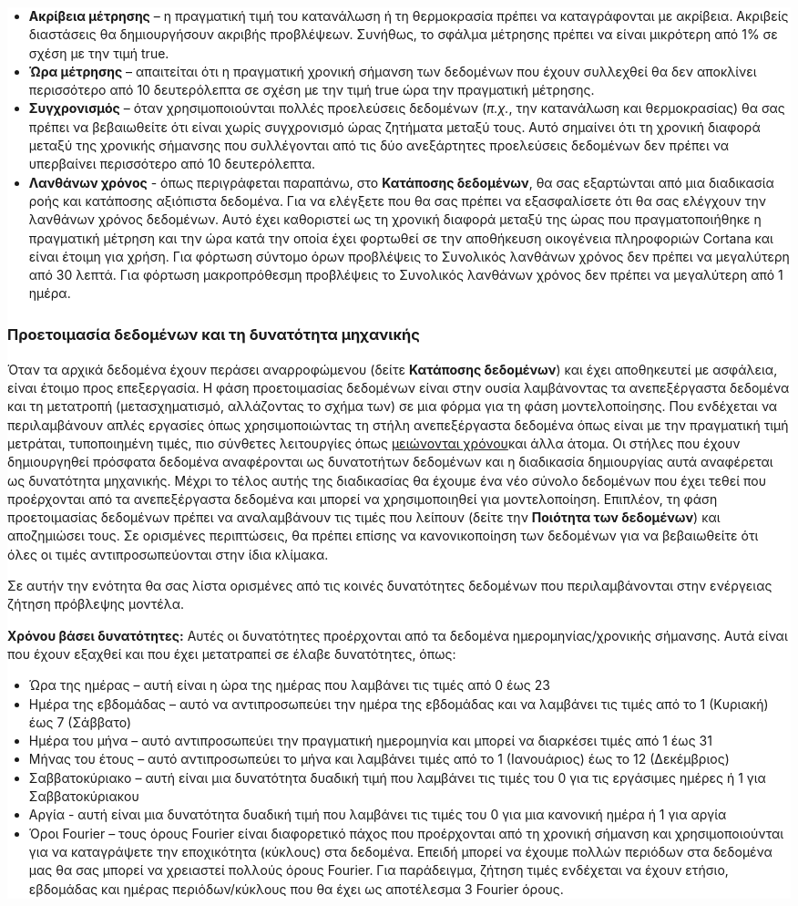 -   **Ακρίβεια μέτρησης** – η πραγματική τιμή του κατανάλωση ή τη θερμοκρασία πρέπει να καταγράφονται με ακρίβεια. Ακριβείς διαστάσεις θα δημιουργήσουν ακριβής προβλέψεων. Συνήθως, το σφάλμα μέτρησης πρέπει να είναι μικρότερη από 1% σε σχέση με την τιμή true.
-   **Ώρα μέτρησης** – απαιτείται ότι η πραγματική χρονική σήμανση των δεδομένων που έχουν συλλεχθεί θα δεν αποκλίνει περισσότερο από 10 δευτερόλεπτα σε σχέση με την τιμή true ώρα την πραγματική μέτρησης.
-   **Συγχρονισμός** – όταν χρησιμοποιούνται πολλές προελεύσεις δεδομένων (*π.χ.*, την κατανάλωση και θερμοκρασίας) θα σας πρέπει να βεβαιωθείτε ότι είναι χωρίς συγχρονισμό ώρας ζητήματα μεταξύ τους. Αυτό σημαίνει ότι τη χρονική διαφορά μεταξύ της χρονικής σήμανσης που συλλέγονται από τις δύο ανεξάρτητες προελεύσεις δεδομένων δεν πρέπει να υπερβαίνει περισσότερο από 10 δευτερόλεπτα.
-   **Λανθάνων χρόνος** - όπως περιγράφεται παραπάνω, στο **Κατάποσης δεδομένων**, θα σας εξαρτώνται από μια διαδικασία ροής και κατάποσης αξιόπιστα δεδομένα. Για να ελέγξετε που θα σας πρέπει να εξασφαλίσετε ότι θα σας ελέγχουν την λανθάνων χρόνος δεδομένων. Αυτό έχει καθοριστεί ως τη χρονική διαφορά μεταξύ της ώρας που πραγματοποιήθηκε η πραγματική μέτρηση και την ώρα κατά την οποία έχει φορτωθεί σε την αποθήκευση οικογένεια πληροφοριών Cortana και είναι έτοιμη για χρήση. Για φόρτωση σύντομο όρων προβλέψεις το Συνολικός λανθάνων χρόνος δεν πρέπει να μεγαλύτερη από 30 λεπτά. Για φόρτωση μακροπρόθεσμη προβλέψεις το Συνολικός λανθάνων χρόνος δεν πρέπει να μεγαλύτερη από 1 ημέρα.

### <a name="data-preparation-and-feature-engineering"></a>Προετοιμασία δεδομένων και τη δυνατότητα μηχανικής
Όταν τα αρχικά δεδομένα έχουν περάσει αναρροφώμενου (δείτε **Κατάποσης δεδομένων**) και έχει αποθηκευτεί με ασφάλεια, είναι έτοιμο προς επεξεργασία. Η φάση προετοιμασίας δεδομένων είναι στην ουσία λαμβάνοντας τα ανεπεξέργαστα δεδομένα και τη μετατροπή (μετασχηματισμό, αλλάζοντας το σχήμα των) σε μια φόρμα για τη φάση μοντελοποίησης. Που ενδέχεται να περιλαμβάνουν απλές εργασίες όπως χρησιμοποιώντας τη στήλη ανεπεξέργαστα δεδομένα όπως είναι με την πραγματική τιμή μετράται, τυποποιημένη τιμές, πιο σύνθετες λειτουργίες όπως [μειώνονται χρόνου](https://en.wikipedia.org/wiki/Lag_operator)και άλλα άτομα. Οι στήλες που έχουν δημιουργηθεί πρόσφατα δεδομένα αναφέρονται ως δυνατοτήτων δεδομένων και η διαδικασία δημιουργίας αυτά αναφέρεται ως δυνατότητα μηχανικής. Μέχρι το τέλος αυτής της διαδικασίας θα έχουμε ένα νέο σύνολο δεδομένων που έχει τεθεί που προέρχονται από τα ανεπεξέργαστα δεδομένα και μπορεί να χρησιμοποιηθεί για μοντελοποίηση. Επιπλέον, τη φάση προετοιμασίας δεδομένων πρέπει να αναλαμβάνουν τις τιμές που λείπουν (δείτε την **Ποιότητα των δεδομένων**) και αποζημιώσει τους. Σε ορισμένες περιπτώσεις, θα πρέπει επίσης να κανονικοποίηση των δεδομένων για να βεβαιωθείτε ότι όλες οι τιμές αντιπροσωπεύονται στην ίδια κλίμακα.

Σε αυτήν την ενότητα θα σας λίστα ορισμένες από τις κοινές δυνατότητες δεδομένων που περιλαμβάνονται στην ενέργειας ζήτηση πρόβλεψης μοντέλα.

**Χρόνου βάσει δυνατότητες:** Αυτές οι δυνατότητες προέρχονται από τα δεδομένα ημερομηνίας/χρονικής σήμανσης. Αυτά είναι που έχουν εξαχθεί και που έχει μετατραπεί σε έλαβε δυνατότητες, όπως:
-   Ώρα της ημέρας – αυτή είναι η ώρα της ημέρας που λαμβάνει τις τιμές από 0 έως 23
-   Ημέρα της εβδομάδας – αυτό να αντιπροσωπεύει την ημέρα της εβδομάδας και να λαμβάνει τις τιμές από το 1 (Κυριακή) έως 7 (Σάββατο)
-   Ημέρα του μήνα – αυτό αντιπροσωπεύει την πραγματική ημερομηνία και μπορεί να διαρκέσει τιμές από 1 έως 31
-   Μήνας του έτους – αυτό αντιπροσωπεύει το μήνα και λαμβάνει τιμές από το 1 (Ιανουάριος) έως το 12 (Δεκέμβριος)
-   Σαββατοκύριακο – αυτή είναι μια δυνατότητα δυαδική τιμή που λαμβάνει τις τιμές του 0 για τις εργάσιμες ημέρες ή 1 για Σαββατοκύριακου
-   Αργία - αυτή είναι μια δυνατότητα δυαδική τιμή που λαμβάνει τις τιμές του 0 για μια κανονική ημέρα ή 1 για αργία
-   Όροι Fourier – τους όρους Fourier είναι διαφορετικό πάχος που προέρχονται από τη χρονική σήμανση και χρησιμοποιούνται για να καταγράψετε την εποχικότητα (κύκλους) στα δεδομένα. Επειδή μπορεί να έχουμε πολλών περιόδων στα δεδομένα μας θα σας μπορεί να χρειαστεί πολλούς όρους Fourier. Για παράδειγμα, ζήτηση τιμές ενδέχεται να έχουν ετήσιο, εβδομάδας και ημέρας περιόδων/κύκλους που θα έχει ως αποτέλεσμα 3 Fourier όρους.
